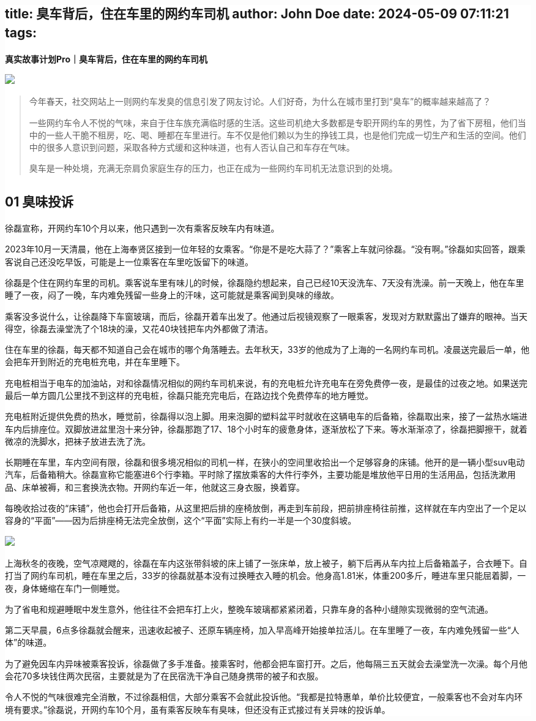title: 臭车背后，住在车里的网约车司机
author: John Doe
date: 2024-05-09 07:11:21
tags:
---
**真实故事计划Pro｜臭车背后，住在车里的网约车司机** 

![](/images/20240508001.png)

> 今年春天，社交网站上一则网约车发臭的信息引发了网友讨论。人们好奇，为什么在城市里打到“臭车”的概率越来越高了？
> 
> 
> 一些网约车令人不悦的气味，来自于住车族充满临时感的生活。这些司机绝大多数都是专职开网约车的男性，为了省下房租，他们当中的一些人干脆不租房，吃、喝、睡都在车里进行。车不仅是他们赖以为生的挣钱工具，也是他们完成一切生产和生活的空间。他们中的很多人意识到问题，采取各种方式缓和这种味道，也有人否认自己和车存在气味。
> 
> 臭车是一种处境，充满无奈肩负家庭生存的压力，也正在成为一些网约车司机无法意识到的处境。
> 

## **01 臭味投诉**

徐磊宣称，开网约车10个月以来，他只遇到一次有乘客反映车内有味道。

2023年10月一天清晨，他在上海奉贤区接到一位年轻的女乘客。“你是不是吃大蒜了？”乘客上车就问徐磊。“没有啊。”徐磊如实回答，跟乘客说自己还没吃早饭，可能是上一位乘客在车里吃饭留下的味道。

徐磊是个住在网约车里的司机。乘客说车里有味儿的时候，徐磊隐约想起来，自己已经10天没洗车、7天没有洗澡。前一天晚上，他在车里睡了一夜，闷了一晚，车内难免残留一些身上的汗味，这可能就是乘客闻到臭味的缘故。

乘客没多说什么，让徐磊降下车窗玻璃，而后，徐磊开着车出发了。他通过后视镜观察了一眼乘客，发现对方默默露出了嫌弃的眼神。当天得空，徐磊去澡堂洗了个18块的澡，又花40块钱把车内外都做了清洁。

住在车里的徐磊，每天都不知道自己会在城市的哪个角落睡去。去年秋天，33岁的他成为了上海的一名网约车司机。凌晨送完最后一单，他会把车开到附近的充电桩充电，并在车里睡下。

充电桩相当于电车的加油站，对和徐磊情况相似的网约车司机来说，有的充电桩允许充电车在旁免费停一夜，是最佳的过夜之地。如果送完最后一单方圆几公里找不到这样的充电桩，徐磊只能充完电后，在路边找个免费停车的地方睡觉。

充电桩附近提供免费的热水，睡觉前，徐磊得以泡上脚。用来泡脚的塑料盆平时就收在这辆电车的后备箱，徐磊取出来，接了一盆热水端进车内后排座位。双脚放进盆里泡十来分钟，徐磊那跑了17、18个小时车的疲惫身体，逐渐放松了下来。等水渐渐凉了，徐磊把脚擦干，就着微凉的洗脚水，把袜子放进去洗了洗。

长期睡在车里，车内空间有限，徐磊和很多境况相似的司机一样，在狭小的空间里收拾出一个足够容身的床铺。他开的是一辆小型suv电动汽车，后备箱稍大。徐磊宣称它能塞进6个行李箱。平时除了摆放乘客的大件行李外，主要功能是堆放他平日用的生活用品，包括洗漱用品、床单被褥，和三套换洗衣物。开网约车近一年，他就这三身衣服，换着穿。

每晚收拾过夜的“床铺”，他也会打开后备箱，从这里把后排的座椅放倒，再走到车前段，把前排座椅往前推，这样就在车内空出了一个足以容身的“平面”——因为后排座椅无法完全放倒，这个“平面”实际上有约一半是一个30度斜坡。

![](/images/20240508002.png)

上海秋冬的夜晚，空气凉飕飕的，徐磊在车内这张带斜坡的床上铺了一张床单，放上被子，躺下后再从车内拉上后备箱盖子，合衣睡下。自打当了网约车司机，睡在车里之后，33岁的徐磊就基本没有过换睡衣入睡的机会。他身高1.81米，体重200多斤，睡进车里只能屈着脚，一夜，身体蜷缩在车门一侧睡觉。

为了省电和规避睡眠中发生意外，他往往不会把车打上火，整晚车玻璃都紧紧闭着，只靠车身的各种小缝隙实现微弱的空气流通。

第二天早晨，6点多徐磊就会醒来，迅速收起被子、还原车辆座椅，加入早高峰开始接单拉活儿。在车里睡了一夜，车内难免残留一些“人体”的味道。

为了避免因车内异味被乘客投诉，徐磊做了多手准备。接乘客时，他都会把车窗打开。之后，他每隔三五天就会去澡堂洗一次澡。每个月他会花70多块钱住两次民宿，主要就是为了在民宿洗干净自己随身携带的被子和衣服。

令人不悦的气味很难完全消散，不过徐磊相信，大部分乘客不会就此投诉他。“我都是拉特惠单，单价比较便宜，一般乘客也不会对车内环境有要求。”徐磊说，开网约车10个月，虽有乘客反映车有臭味，但还没有正式接过有关异味的投诉单。
